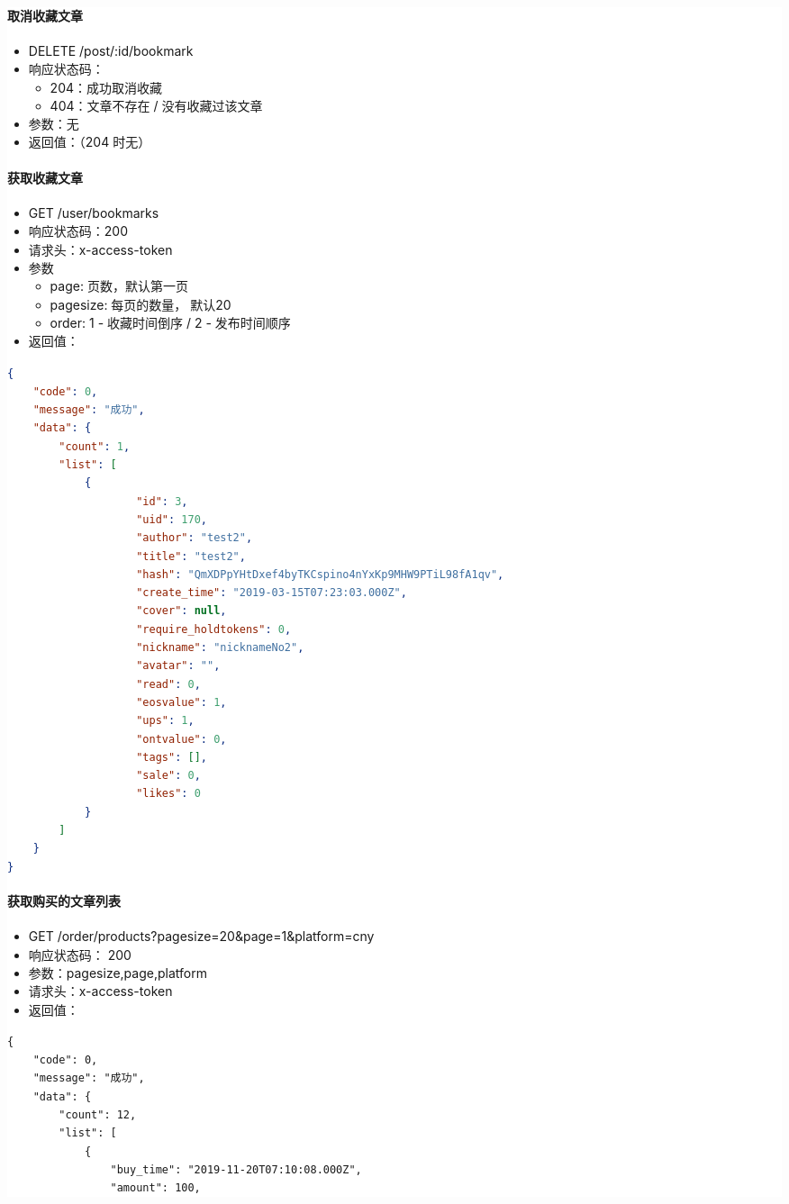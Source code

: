 #### 取消收藏文章
* DELETE /post/:id/bookmark
* 响应状态码：
	* 204：成功取消收藏
	* 404：文章不存在 / 没有收藏过该文章
* 参数：无
* 返回值：（204 时无）

#### 获取收藏文章
* GET /user/bookmarks
* 响应状态码：200
* 请求头：x-access-token
* 参数
	* page: 页数，默认第一页
	* pagesize: 每页的数量， 默认20
	* order: 1 - 收藏时间倒序 / 2 - 发布时间顺序
* 返回值：
```json
{
	"code": 0,
	"message": "成功",
	"data": {
		"count": 1,
		"list": [
			{
					"id": 3,
					"uid": 170,
					"author": "test2",
					"title": "test2",
					"hash": "QmXDPpYHtDxef4byTKCspino4nYxKp9MHW9PTiL98fA1qv",
					"create_time": "2019-03-15T07:23:03.000Z",
					"cover": null,
					"require_holdtokens": 0,
					"nickname": "nicknameNo2",
					"avatar": "",
					"read": 0,
					"eosvalue": 1,
					"ups": 1,
					"ontvalue": 0,
					"tags": [],
					"sale": 0,
					"likes": 0
			}
		]
	}
}
```

#### 获取购买的文章列表
* GET /order/products?pagesize=20&page=1&platform=cny
* 响应状态码： 200
* 参数：pagesize,page,platform
* 请求头：x-access-token
* 返回值：
```
{
    "code": 0,
    "message": "成功",
    "data": {
        "count": 12,
        "list": [
            {
                "buy_time": "2019-11-20T07:10:08.000Z",
                "amount": 100,
```